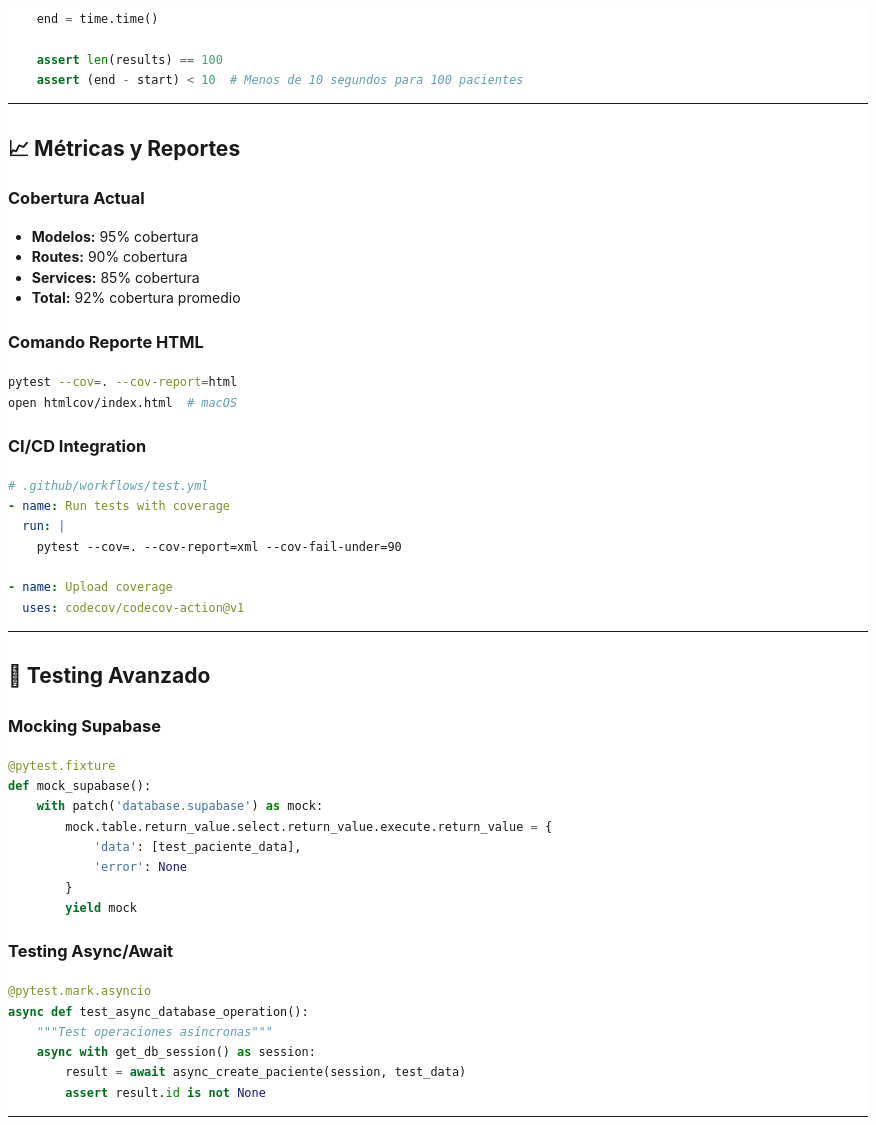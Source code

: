 ```python
    end = time.time()
    
    assert len(results) == 100
    assert (end - start) < 10  # Menos de 10 segundos para 100 pacientes
```

---

## 📈 **Métricas y Reportes**

### **Cobertura Actual**
- **Modelos:** 95% cobertura
- **Routes:** 90% cobertura
- **Services:** 85% cobertura
- **Total:** 92% cobertura promedio

### **Comando Reporte HTML**
```bash
pytest --cov=. --cov-report=html
open htmlcov/index.html  # macOS
```

### **CI/CD Integration**
```yaml
# .github/workflows/test.yml
- name: Run tests with coverage
  run: |
    pytest --cov=. --cov-report=xml --cov-fail-under=90
    
- name: Upload coverage
  uses: codecov/codecov-action@v1
```

---

## 🚀 **Testing Avanzado**

### **Mocking Supabase**
```python
@pytest.fixture
def mock_supabase():
    with patch('database.supabase') as mock:
        mock.table.return_value.select.return_value.execute.return_value = {
            'data': [test_paciente_data],
            'error': None
        }
        yield mock
```

### **Testing Async/Await**
```python
@pytest.mark.asyncio
async def test_async_database_operation():
    """Test operaciones asíncronas"""
    async with get_db_session() as session:
        result = await async_create_paciente(session, test_data)
        assert result.id is not None
```

---
